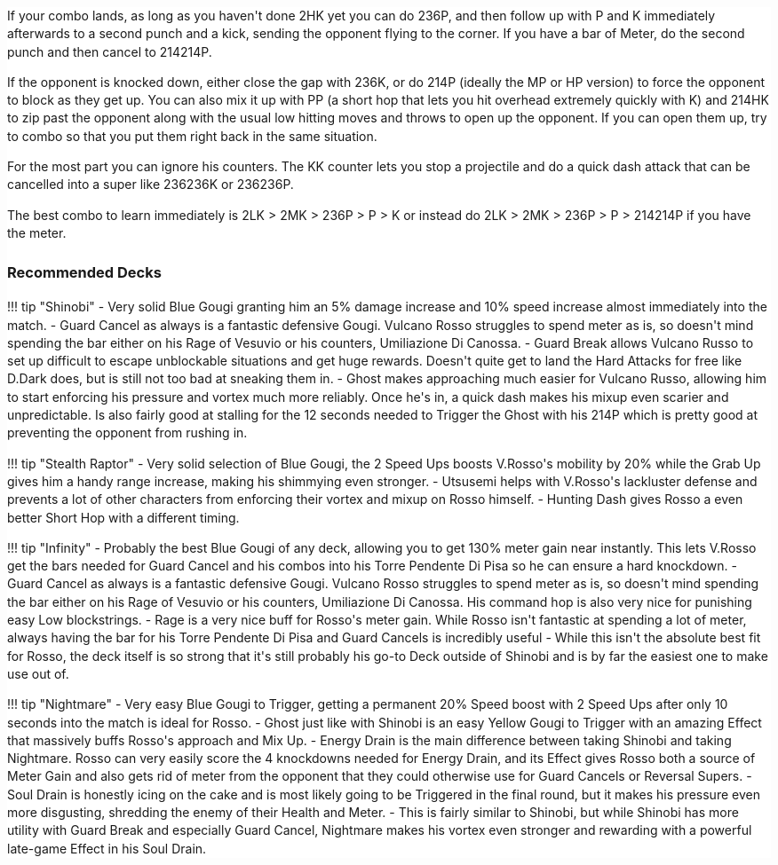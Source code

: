 If your combo lands, as long as you haven't done 2HK yet you can do 236P, and then follow up with P and K immediately afterwards to a second punch and a kick, sending the opponent flying to the corner. If you have a bar of Meter, do the second punch and then cancel to 214214P.

If the opponent is knocked down, either close the gap with 236K, or do 214P (ideally the MP or HP version) to force the opponent to block as they get up. You can also mix it up with PP (a short hop that lets you hit overhead extremely quickly with K) and 214HK to zip past the opponent along with the usual low hitting moves and throws to open up the opponent. If you can open them up, try to combo so that you put them right back in the same situation.

For the most part you can ignore his counters. The KK counter lets you stop a projectile and do a quick dash attack that can be cancelled into a super like 236236K or 236236P.

The best combo to learn immediately is 2LK > 2MK > 236P > P > K or instead do 2LK > 2MK > 236P > P > 214214P if you have the meter.



### Recommended Decks

!!! tip "Shinobi"
    - Very solid Blue Gougi granting him an 5% damage increase and 10% speed increase almost immediately into the match.
    - Guard Cancel as always is a fantastic defensive Gougi. Vulcano Rosso struggles to spend meter as is, so doesn't mind spending the bar either on his Rage of Vesuvio or his counters, Umiliazione Di Canossa.
    - Guard Break allows Vulcano Russo to set up difficult to escape unblockable situations and get huge rewards. Doesn't quite get to land the Hard Attacks for free like D.Dark does, but is still not too bad at sneaking them in. 
    - Ghost makes approaching much easier for Vulcano Russo, allowing him to start enforcing his pressure and vortex much more reliably. Once he's in, a quick dash makes his mixup even scarier and unpredictable. Is also fairly good at stalling for the 12 seconds needed to Trigger the Ghost with his 214P which is pretty good at preventing the opponent from rushing in.

!!! tip "Stealth Raptor"
    - Very solid selection of Blue Gougi, the 2 Speed Ups boosts V.Rosso's mobility by 20% while the Grab Up gives him a handy range increase, making his shimmying even stronger.
    - Utsusemi helps with V.Rosso's lackluster defense and prevents a lot of other characters from enforcing their vortex and mixup on Rosso himself. 
    - Hunting Dash gives Rosso a even better Short Hop with a different timing.

!!! tip "Infinity"
    - Probably the best Blue Gougi of any deck, allowing you to get 130% meter gain near instantly. This lets V.Rosso get the bars needed for Guard Cancel and his combos into his Torre Pendente Di Pisa so he can ensure a hard knockdown.
    - Guard Cancel as always is a fantastic defensive Gougi. Vulcano Rosso struggles to spend meter as is, so doesn't mind spending the bar either on his Rage of Vesuvio or his counters, Umiliazione Di Canossa. His command hop is also very nice for punishing easy Low blockstrings. 
    - Rage is a very nice buff for Rosso's meter gain. While Rosso isn't fantastic at spending a lot of meter, always having the bar for his Torre Pendente Di Pisa and Guard Cancels is incredibly useful 
    - While this isn't the absolute best fit for Rosso, the deck itself is so strong that it's still probably his go-to Deck outside of Shinobi and is by far the easiest one to make use out of.

!!! tip "Nightmare"
    - Very easy Blue Gougi to Trigger, getting a permanent 20% Speed boost with 2 Speed Ups after only 10 seconds into the match is ideal for Rosso.
    - Ghost just like with Shinobi is an easy Yellow Gougi to Trigger with an amazing Effect that massively buffs Rosso's approach and Mix Up. 
    - Energy Drain is the main difference between taking Shinobi and taking Nightmare. Rosso can very easily score the 4 knockdowns needed for Energy Drain, and its Effect gives Rosso both a source of Meter Gain and also gets rid of meter from the opponent that they could otherwise use for Guard Cancels or Reversal Supers. 
    - Soul Drain is honestly icing on the cake and is most likely going to be Triggered in the final round, but it makes his pressure even more disgusting, shredding the enemy of their Health and Meter. 
    - This is fairly similar to Shinobi, but while Shinobi has more utility with Guard Break and especially Guard Cancel, Nightmare makes his vortex even stronger and rewarding with a powerful late-game Effect in his Soul Drain.
